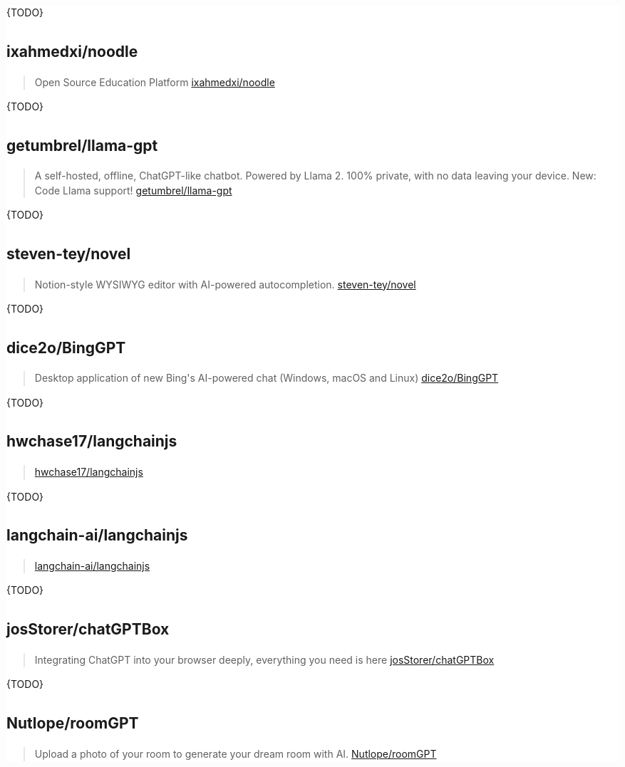 {TODO}

## ixahmedxi/noodle

> Open Source Education Platform
> [ixahmedxi/noodle](https://github.com/ixahmedxi/noodle)

{TODO}

## getumbrel/llama-gpt

> A self-hosted, offline, ChatGPT-like chatbot. Powered by Llama 2. 100% private, with no data leaving your device. New: Code Llama support!
> [getumbrel/llama-gpt](https://github.com/getumbrel/llama-gpt)

{TODO}

## steven-tey/novel

> Notion-style WYSIWYG editor with AI-powered autocompletion.
> [steven-tey/novel](https://github.com/steven-tey/novel)

{TODO}

## dice2o/BingGPT

> Desktop application of new Bing's AI-powered chat (Windows, macOS and Linux)
> [dice2o/BingGPT](https://github.com/dice2o/BingGPT)

{TODO}

## hwchase17/langchainjs

> [hwchase17/langchainjs](https://github.com/hwchase17/langchainjs)

{TODO}

## langchain-ai/langchainjs

> [langchain-ai/langchainjs](https://github.com/langchain-ai/langchainjs)

{TODO}

## josStorer/chatGPTBox

> Integrating ChatGPT into your browser deeply, everything you need is here
> [josStorer/chatGPTBox](https://github.com/josStorer/chatGPTBox)

{TODO}

## Nutlope/roomGPT

> Upload a photo of your room to generate your dream room with AI.
> [Nutlope/roomGPT](https://github.com/Nutlope/roomGPT)
